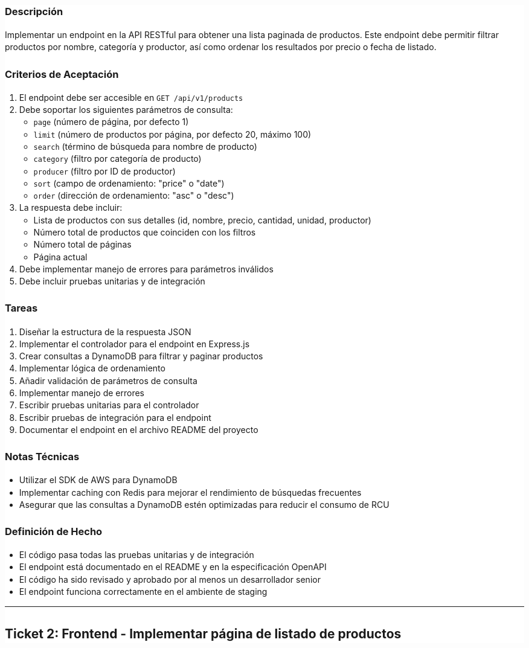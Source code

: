 ### Descripción
Implementar un endpoint en la API RESTful para obtener una lista paginada de productos. Este endpoint debe permitir filtrar productos por nombre, categoría y productor, así como ordenar los resultados por precio o fecha de listado.

### Criterios de Aceptación
1. El endpoint debe ser accesible en `GET /api/v1/products`
2. Debe soportar los siguientes parámetros de consulta:
   - `page` (número de página, por defecto 1)
   - `limit` (número de productos por página, por defecto 20, máximo 100)
   - `search` (término de búsqueda para nombre de producto)
   - `category` (filtro por categoría de producto)
   - `producer` (filtro por ID de productor)
   - `sort` (campo de ordenamiento: "price" o "date")
   - `order` (dirección de ordenamiento: "asc" o "desc")
3. La respuesta debe incluir:
   - Lista de productos con sus detalles (id, nombre, precio, cantidad, unidad, productor)
   - Número total de productos que coinciden con los filtros
   - Número total de páginas
   - Página actual
4. Debe implementar manejo de errores para parámetros inválidos
5. Debe incluir pruebas unitarias y de integración

### Tareas
1. Diseñar la estructura de la respuesta JSON
2. Implementar el controlador para el endpoint en Express.js
3. Crear consultas a DynamoDB para filtrar y paginar productos
4. Implementar lógica de ordenamiento
5. Añadir validación de parámetros de consulta
6. Implementar manejo de errores
7. Escribir pruebas unitarias para el controlador
8. Escribir pruebas de integración para el endpoint
9. Documentar el endpoint en el archivo README del proyecto

### Notas Técnicas
- Utilizar el SDK de AWS para DynamoDB
- Implementar caching con Redis para mejorar el rendimiento de búsquedas frecuentes
- Asegurar que las consultas a DynamoDB estén optimizadas para reducir el consumo de RCU

### Definición de Hecho
- El código pasa todas las pruebas unitarias y de integración
- El endpoint está documentado en el README y en la especificación OpenAPI
- El código ha sido revisado y aprobado por al menos un desarrollador senior
- El endpoint funciona correctamente en el ambiente de staging

---

## Ticket 2: Frontend - Implementar página de listado de productos

